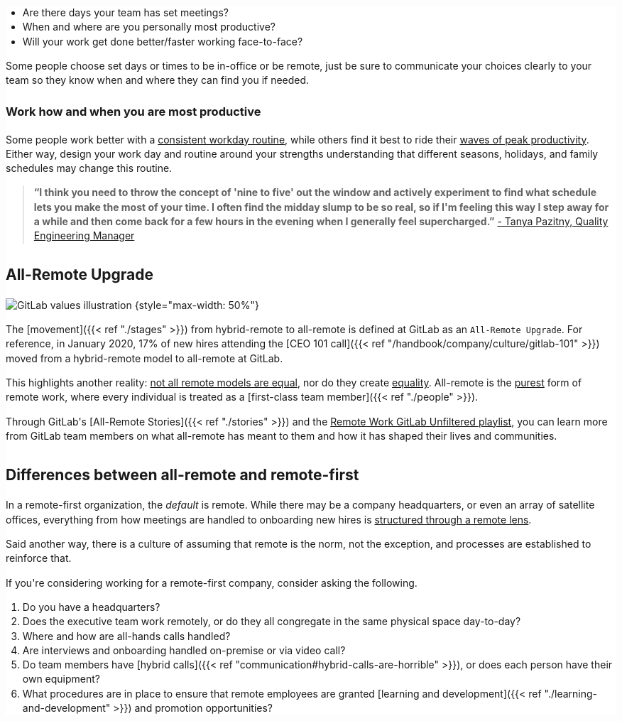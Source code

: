 - Are there days your team has set meetings?
- When and where are you personally most productive?
- Will your work get done better/faster working face-to-face?

Some people choose set days or times to be in-office or be remote, just be sure to communicate your choices clearly to your team so they know when and where they can find you if needed.

### Work how and when you are most productive

Some people work better with a [consistent workday routine](https://learn.g2.com/how-to-work-from-home), while others find it best to ride their [waves of peak productivity](https://www.jonobacon.com/2019/01/14/remote-working-survival). Either way, design your work day and routine around your strengths understanding that different seasons, holidays, and family schedules may change this routine.

> **“I think you need to throw the concept of 'nine to five' out the window and actively experiment to find what schedule lets you make the most of your time.
I often find the midday slump to be so real, so if I'm feeling this way I step away for a while and then come back for a few hours in the evening when I generally feel supercharged.”**
[- Tanya Pazitny, Quality Engineering Manager](https://about.gitlab.com/company/team#tpazitny)

## All-Remote Upgrade

![GitLab values illustration](/images/all-remote/gitlab-values-tanukis.jpg)
{style="max-width: 50%"}

The [movement]({{< ref "./stages" >}}) from hybrid-remote to all-remote is defined at GitLab as an `All-Remote Upgrade`. For reference, in January 2020, 17% of new hires attending the [CEO 101 call]({{< ref "/handbook/company/culture/gitlab-101" >}}) moved from a hybrid-remote model to all-remote at GitLab.

This highlights another reality: [not all remote models are equal](https://about.gitlab.com/blog/2019/09/04/not-all-remote-is-created-equal), nor do they create [equality](https://about.gitlab.com/blog/2019/12/06/how-all-remote-supports-inclusion-and-bolsters-communities). All-remote is the [purest](https://about.gitlab.com/blog/2018/10/18/the-case-for-all-remote-companies) form of remote work, where every individual is treated as a [first-class team member]({{< ref "./people" >}}).

Through GitLab's [All-Remote Stories]({{< ref "./stories" >}}) and the [Remote Work GitLab Unfiltered playlist](https://www.youtube.com/playlist?list=PL05JrBw4t0Kq7QUX-Ux5fOunQotqJbECc), you can learn more from GitLab team members on what all-remote has meant to them and how it has shaped their lives and communities.

## Differences between all-remote and remote-first

In a remote-first organization, the *default* is remote. While there may be a company headquarters, or even an array of satellite offices, everything from how meetings are handled to onboarding new hires is [structured through a remote lens](https://stackoverflow.blog/2017/02/08/means-remote-first-company).

Said another way, there is a culture of assuming that remote is the norm, not the exception, and processes are established to reinforce that.

If you're considering working for a remote-first company, consider asking the following.

1. Do you have a headquarters?
1. Does the executive team work remotely, or do they all congregate in the same physical space day-to-day?
1. Where and how are all-hands calls handled?
1. Are interviews and onboarding handled on-premise or via video call?
1. Do team members have [hybrid calls]({{< ref "communication#hybrid-calls-are-horrible" >}}), or does each person have their own equipment?
1. What procedures are in place to ensure that remote employees are granted [learning and development]({{< ref "./learning-and-development" >}}) and promotion opportunities?
